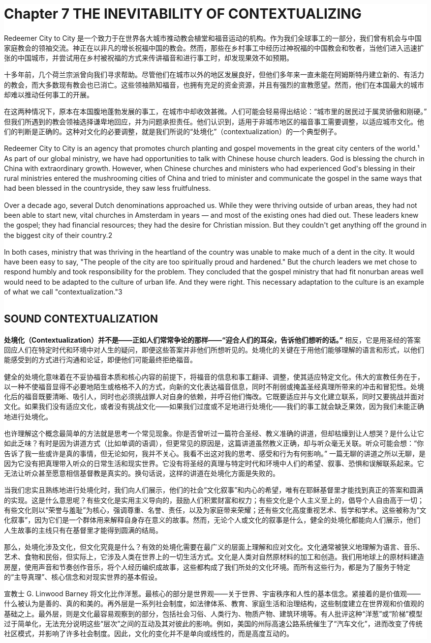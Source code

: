 # Chapter 7 THE INEVITABILITY OF CONTEXTUALIZING
Redeemer City to City 是一个致力于在世界各大城市推动教会植堂和福音运动的机构。作为我们全球事工的一部分，我们曾有机会与中国家庭教会的领袖交流。神正在以非凡的增长祝福中国的教会。然而，那些在乡村事工中经历过神祝福的中国教会和牧者，当他们进入迅速扩张的中国城市，并尝试用在乡村被祝福的方式来传讲福音和进行事工时，却发现果效不如预期。  

十多年前，几个荷兰宗派曾向我们寻求帮助。尽管他们在城市以外的地区发展良好，但他们多年来一直未能在阿姆斯特丹建立新的、有活力的教会，而大多数现有教会也已消亡。这些领袖熟知福音，也拥有充足的资金资源，并且有强烈的宣教愿望。然而，他们在本国最大的城市却难以推动任何事工的开展。  

在这两种情况下，原本在本国腹地蓬勃发展的事工，在城市中却收效甚微。人们可能会轻易得出结论：“城市里的居民过于属灵骄傲和刚硬。” 但我们所遇到的教会领袖选择谦卑地回应，并为问题承担责任。他们认识到，适用于非城市地区的福音事工需要调整，以适应城市文化。他们的判断是正确的。这种对文化的必要调整，就是我们所说的“处境化”（contextualization）的一个典型例子。

Redeemer City to City is an agency that promotes church planting and gospel movements in the great city centers of the world.¹ As part of our global ministry, we have had opportunities to talk with Chinese house church leaders. God is blessing the church in China with extraordinary growth. However, when Chinese churches and ministers who had experienced God's blessing in their rural ministries entered the mushrooming cities of China and tried to minister and communicate the gospel in the same ways that had been blessed in the countryside, they saw less fruitfulness.

Over a decade ago, several Dutch denominations approached us. While they were thriving outside of urban areas, they had not been able to start new, vital churches in Amsterdam in years — and most of the existing ones had died out. These leaders knew the gospel; they had financial resources; they had the desire for Christian mission. But they couldn't get anything off the ground in the biggest city of their country.2

In both cases, ministry that was thriving in the heartland of the country was unable to make much of a dent in the city. It would have been easy to say, "The people of the city are too spiritually proud and hardened." But the church leaders we met chose to respond humbly and took responsibility for the problem. They concluded that the gospel ministry that had fit nonurban areas well would need to be adapted to the culture of urban life. And they were right. This necessary adaptation to the culture is an example of what we call "contextualization."3

## SOUND CONTEXTUALIZATION
**处境化（Contextualization）并不是——正如人们常常争论的那样——“迎合人们的耳朵，告诉他们想听的话。”** 相反，它是用圣经的答案回应人们在特定时代和环境中对人生的疑问，即便这些答案并非他们所想听见的。处境化的关键在于用他们能够理解的语言和形式，以他们能感受到的方式进行沟通和论证，即便他们可能最终拒绝福音。  

健全的处境化意味着在不妥协福音本质和核心内容的前提下，将福音的信息和事工翻译、调整，使其适应特定文化。伟大的宣教任务在于，以一种不使福音显得不必要地陌生或格格不入的方式，向新的文化表达福音信息，同时不削弱或掩盖圣经真理所带来的冲击和冒犯性。处境化后的福音既要清晰、吸引人，同时也必须挑战罪人对自身的依赖，并呼召他们悔改。它既要适应并与文化建立联系，同时又要挑战并面对文化。如果我们没有适应文化，或者没有挑战文化——如果我们过度或不足地进行处境化——我们的事工就会缺乏果效，因为我们未能正确地进行处境化。  

也许理解这个概念最简单的方法就是思考一个常见现象。你是否曾听过一篇符合圣经、教义准确的讲道，但却枯燥到让人想哭？是什么让它如此乏味？有时是因为讲道方式（比如单调的语调），但更常见的原因是，这篇讲道虽然教义正确，却与听众毫无关联。听众可能会想：“你告诉了我一些或许是真的事情，但无论如何，我并不关心。我看不出这对我的思考、感受和行为有何影响。” 一篇无聊的讲道之所以无聊，是因为它没有把真理带入听众的日常生活和现实世界。它没有将圣经的真理与特定时代和环境中人们的希望、叙事、恐惧和误解联系起来。它无法让听众甚至愿意相信基督教是真实的。换句话说，这样的讲道在处境化方面是失败的。  

当我们忠实且熟练地进行处境化时，我们向人们展示，他们的社会“文化叙事”和内心的希望，唯有在耶稣基督里才能找到真正的答案和圆满的实现。这是什么意思呢？有些文化是实用主义导向的，鼓励人们积累财富和权力；有些文化是个人主义至上的，倡导个人自由高于一切；有些文化则以“荣誉与羞耻”为核心，强调尊重、名誉、责任，以及为家庭带来荣耀；还有些文化高度重视艺术、哲学和学术。这些被称为“文化叙事”，因为它们是一个群体用来解释自身存在意义的故事。然而，无论个人或文化的叙事是什么，健全的处境化都能向人们展示，他们人生故事的主线只有在基督里才能得到圆满的结局。  

那么，处境化涉及文化，但文化究竟是什么？有效的处境化需要在最广义的层面上理解和应对文化。文化通常被狭义地理解为语言、音乐、艺术、食物和民俗，但实际上，它涉及人类在世界上的一切生活方式。文化是人类对自然原材料的加工和创造。我们用地球上的原材料建造房屋，使用声音和节奏创作音乐，将个人经历编织成故事，这些都构成了我们所处的文化环境。而所有这些行为，都是为了服务于特定的“主导真理”、核心信念和对现实世界的基本假设。  

宣教士 G. Linwood Barney 将文化比作洋葱。最核心的部分是世界观——关于世界、宇宙秩序和人性的基本信念。紧接着的是价值观——什么被认为是善的、真的和美的。再外层是一系列社会制度，如法律体系、教育、家庭生活和治理结构，这些制度建立在世界观和价值观的基础之上。最外层，则是文化最容易观察到的部分，包括社会习俗、人类行为、物质产物、建筑环境等。有人批评这种“洋葱”或“阶梯”模型过于简单化，无法充分说明这些“层次”之间的互动及其对彼此的影响。例如，美国的州际高速公路系统催生了“汽车文化”，进而改变了传统社区模式，并影响了许多社会制度。因此，文化的变化并不是单向或线性的，而是高度互动的。  
